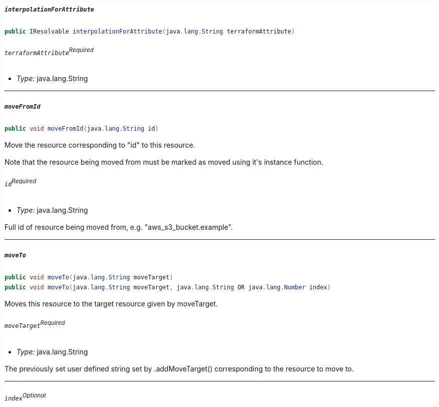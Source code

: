 ##### `interpolationForAttribute` <a name="interpolationForAttribute" id="@cdktf/provider-okta.user.User.interpolationForAttribute"></a>

```java
public IResolvable interpolationForAttribute(java.lang.String terraformAttribute)
```

###### `terraformAttribute`<sup>Required</sup> <a name="terraformAttribute" id="@cdktf/provider-okta.user.User.interpolationForAttribute.parameter.terraformAttribute"></a>

- *Type:* java.lang.String

---

##### `moveFromId` <a name="moveFromId" id="@cdktf/provider-okta.user.User.moveFromId"></a>

```java
public void moveFromId(java.lang.String id)
```

Move the resource corresponding to "id" to this resource.

Note that the resource being moved from must be marked as moved using it's instance function.

###### `id`<sup>Required</sup> <a name="id" id="@cdktf/provider-okta.user.User.moveFromId.parameter.id"></a>

- *Type:* java.lang.String

Full id of resource being moved from, e.g. "aws_s3_bucket.example".

---

##### `moveTo` <a name="moveTo" id="@cdktf/provider-okta.user.User.moveTo"></a>

```java
public void moveTo(java.lang.String moveTarget)
public void moveTo(java.lang.String moveTarget, java.lang.String OR java.lang.Number index)
```

Moves this resource to the target resource given by moveTarget.

###### `moveTarget`<sup>Required</sup> <a name="moveTarget" id="@cdktf/provider-okta.user.User.moveTo.parameter.moveTarget"></a>

- *Type:* java.lang.String

The previously set user defined string set by .addMoveTarget() corresponding to the resource to move to.

---

###### `index`<sup>Optional</sup> <a name="index" id="@cdktf/provider-okta.user.User.moveTo.parameter.index"></a>
